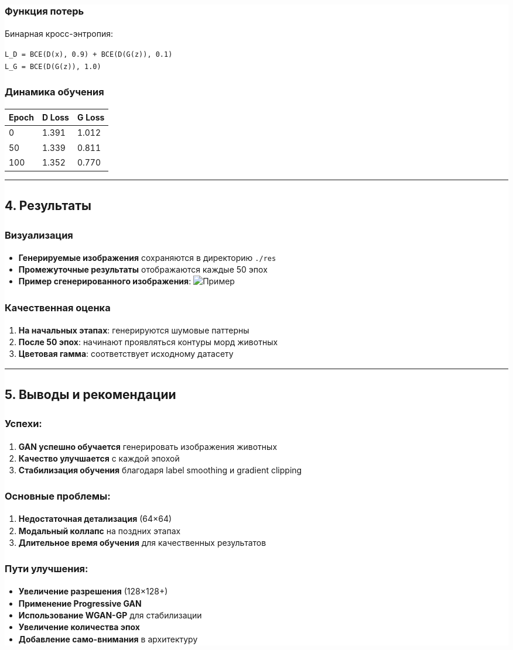 ### Функция потерь
Бинарная кросс-энтропия:
```
L_D = BCE(D(x), 0.9) + BCE(D(G(z)), 0.1)
L_G = BCE(D(G(z)), 1.0)
```

### Динамика обучения
| Epoch | D Loss  | G Loss  |
|-------|---------|---------|
| 0     | 1.391   | 1.012   |
| 50    | 1.339   | 0.811   |
| 100   | 1.352   | 0.770   |

---

## 4. Результаты

### Визуализация
- **Генерируемые изображения** сохраняются в директорию `./res`
- **Промежуточные результаты** отображаются каждые 50 эпох
- **Пример сгенерированного изображения**:
  ![Пример](images/output.png)

### Качественная оценка
1. **На начальных этапах**: генерируются шумовые паттерны
2. **После 50 эпох**: начинают проявляться контуры морд животных
3. **Цветовая гамма**: соответствует исходному датасету

---

## 5. Выводы и рекомендации

### Успехи:
1. **GAN успешно обучается** генерировать изображения животных
2. **Качество улучшается** с каждой эпохой
3. **Стабилизация обучения** благодаря label smoothing и gradient clipping

### Основные проблемы:
1. **Недостаточная детализация** (64×64)
2. **Модальный коллапс** на поздних этапах
3. **Длительное время обучения** для качественных результатов

### Пути улучшения:
- **Увеличение разрешения** (128×128+)
- **Применение Progressive GAN**
- **Использование WGAN-GP** для стабилизации
- **Увеличение количества эпох**
- **Добавление само-внимания** в архитектуру
